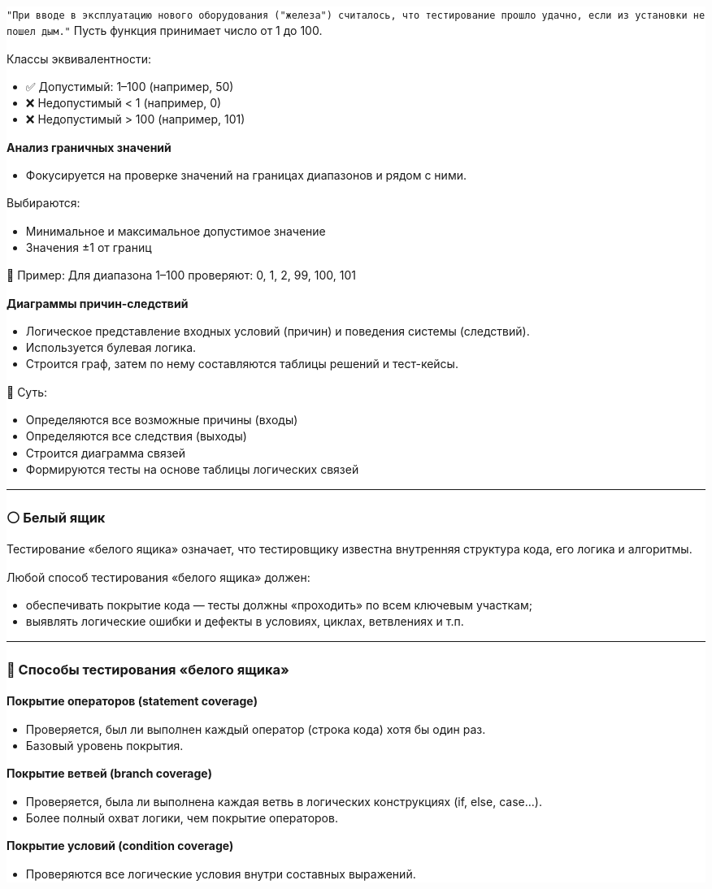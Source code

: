 ```"При вводе в эксплуатацию нового оборудования ("железа") считалось, что тестирование прошло удачно, если из установки не пошел дым."```
Пусть функция принимает число от 1 до 100.

Классы эквивалентности:

* ✅ Допустимый: 1–100 (например, 50)
* ❌ Недопустимый < 1 (например, 0)
* ❌ Недопустимый > 100 (например, 101)

**Анализ граничных значений**

* Фокусируется на проверке значений на границах диапазонов и рядом с ними.

Выбираются:

* Минимальное и максимальное допустимое значение
* Значения ±1 от границ

🧱 Пример:
Для диапазона 1–100 проверяют:
0, 1, 2, 99, 100, 101

**Диаграммы причин-следствий**

* Логическое представление входных условий (причин) и поведения системы (следствий).
* Используется булевая логика.
* Строится граф, затем по нему составляются таблицы решений и тест-кейсы.

📌 Суть:

* Определяются все возможные причины (входы)
* Определяются все следствия (выходы)
* Строится диаграмма связей
* Формируются тесты на основе таблицы логических связей
---

### ⚪ Белый ящик

Тестирование «белого ящика» означает, что тестировщику известна внутренняя структура кода, его логика и алгоритмы.

Любой способ тестирования «белого ящика» должен:

* обеспечивать покрытие кода — тесты должны «проходить» по всем ключевым участкам;
* выявлять логические ошибки и дефекты в условиях, циклах, ветвлениях и т.п.

---

### 🧩 Способы тестирования «белого ящика»

**Покрытие операторов (statement coverage)**

* Проверяется, был ли выполнен каждый оператор (строка кода) хотя бы один раз.
* Базовый уровень покрытия.

**Покрытие ветвей (branch coverage)**

* Проверяется, была ли выполнена каждая ветвь в логических конструкциях (if, else, case...).
* Более полный охват логики, чем покрытие операторов.

**Покрытие условий (condition coverage)**

* Проверяются все логические условия внутри составных выражений.

```